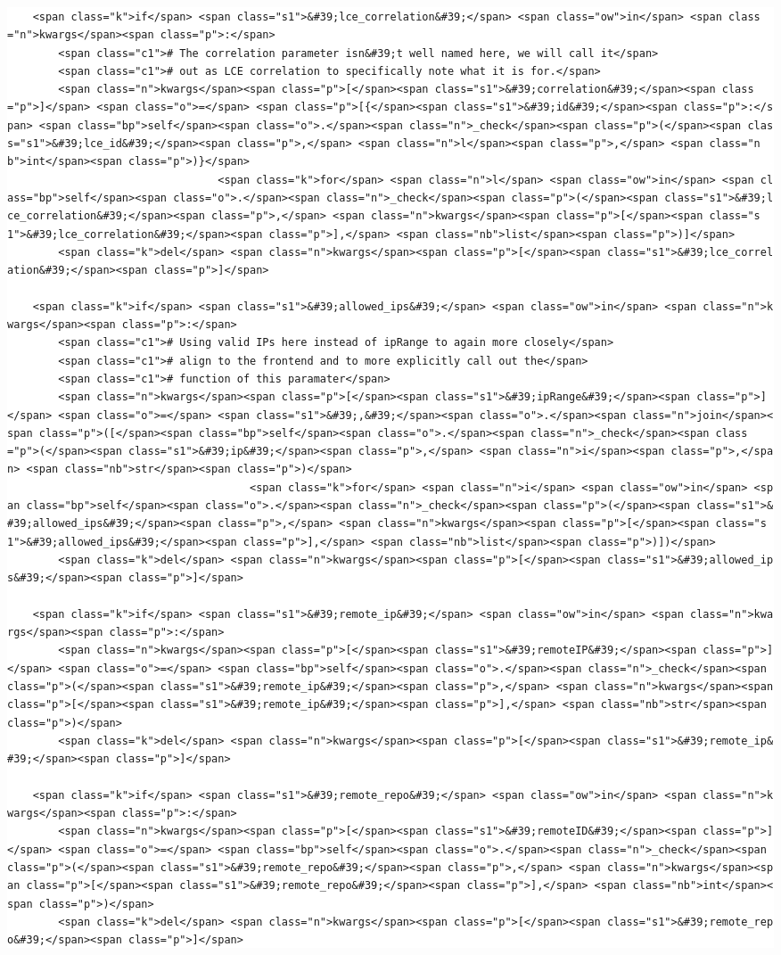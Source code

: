         <span class="k">if</span> <span class="s1">&#39;lce_correlation&#39;</span> <span class="ow">in</span> <span class="n">kwargs</span><span class="p">:</span>
            <span class="c1"># The correlation parameter isn&#39;t well named here, we will call it</span>
            <span class="c1"># out as LCE correlation to specifically note what it is for.</span>
            <span class="n">kwargs</span><span class="p">[</span><span class="s1">&#39;correlation&#39;</span><span class="p">]</span> <span class="o">=</span> <span class="p">[{</span><span class="s1">&#39;id&#39;</span><span class="p">:</span> <span class="bp">self</span><span class="o">.</span><span class="n">_check</span><span class="p">(</span><span class="s1">&#39;lce_id&#39;</span><span class="p">,</span> <span class="n">l</span><span class="p">,</span> <span class="nb">int</span><span class="p">)}</span>
                                     <span class="k">for</span> <span class="n">l</span> <span class="ow">in</span> <span class="bp">self</span><span class="o">.</span><span class="n">_check</span><span class="p">(</span><span class="s1">&#39;lce_correlation&#39;</span><span class="p">,</span> <span class="n">kwargs</span><span class="p">[</span><span class="s1">&#39;lce_correlation&#39;</span><span class="p">],</span> <span class="nb">list</span><span class="p">)]</span>
            <span class="k">del</span> <span class="n">kwargs</span><span class="p">[</span><span class="s1">&#39;lce_correlation&#39;</span><span class="p">]</span>

        <span class="k">if</span> <span class="s1">&#39;allowed_ips&#39;</span> <span class="ow">in</span> <span class="n">kwargs</span><span class="p">:</span>
            <span class="c1"># Using valid IPs here instead of ipRange to again more closely</span>
            <span class="c1"># align to the frontend and to more explicitly call out the</span>
            <span class="c1"># function of this paramater</span>
            <span class="n">kwargs</span><span class="p">[</span><span class="s1">&#39;ipRange&#39;</span><span class="p">]</span> <span class="o">=</span> <span class="s1">&#39;,&#39;</span><span class="o">.</span><span class="n">join</span><span class="p">([</span><span class="bp">self</span><span class="o">.</span><span class="n">_check</span><span class="p">(</span><span class="s1">&#39;ip&#39;</span><span class="p">,</span> <span class="n">i</span><span class="p">,</span> <span class="nb">str</span><span class="p">)</span>
                                          <span class="k">for</span> <span class="n">i</span> <span class="ow">in</span> <span class="bp">self</span><span class="o">.</span><span class="n">_check</span><span class="p">(</span><span class="s1">&#39;allowed_ips&#39;</span><span class="p">,</span> <span class="n">kwargs</span><span class="p">[</span><span class="s1">&#39;allowed_ips&#39;</span><span class="p">],</span> <span class="nb">list</span><span class="p">)])</span>
            <span class="k">del</span> <span class="n">kwargs</span><span class="p">[</span><span class="s1">&#39;allowed_ips&#39;</span><span class="p">]</span>

        <span class="k">if</span> <span class="s1">&#39;remote_ip&#39;</span> <span class="ow">in</span> <span class="n">kwargs</span><span class="p">:</span>
            <span class="n">kwargs</span><span class="p">[</span><span class="s1">&#39;remoteIP&#39;</span><span class="p">]</span> <span class="o">=</span> <span class="bp">self</span><span class="o">.</span><span class="n">_check</span><span class="p">(</span><span class="s1">&#39;remote_ip&#39;</span><span class="p">,</span> <span class="n">kwargs</span><span class="p">[</span><span class="s1">&#39;remote_ip&#39;</span><span class="p">],</span> <span class="nb">str</span><span class="p">)</span>
            <span class="k">del</span> <span class="n">kwargs</span><span class="p">[</span><span class="s1">&#39;remote_ip&#39;</span><span class="p">]</span>

        <span class="k">if</span> <span class="s1">&#39;remote_repo&#39;</span> <span class="ow">in</span> <span class="n">kwargs</span><span class="p">:</span>
            <span class="n">kwargs</span><span class="p">[</span><span class="s1">&#39;remoteID&#39;</span><span class="p">]</span> <span class="o">=</span> <span class="bp">self</span><span class="o">.</span><span class="n">_check</span><span class="p">(</span><span class="s1">&#39;remote_repo&#39;</span><span class="p">,</span> <span class="n">kwargs</span><span class="p">[</span><span class="s1">&#39;remote_repo&#39;</span><span class="p">],</span> <span class="nb">int</span><span class="p">)</span>
            <span class="k">del</span> <span class="n">kwargs</span><span class="p">[</span><span class="s1">&#39;remote_repo&#39;</span><span class="p">]</span>
